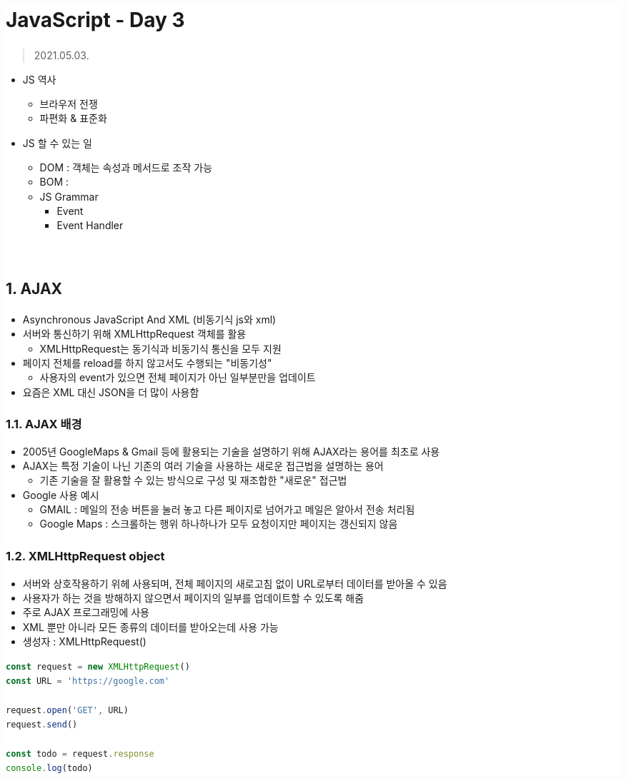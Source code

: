 # JavaScript - Day 3

> 2021.05.03.

- JS 역사

  - 브라우저 전쟁
  - 파편화 & 표준화

- JS 할 수 있는 일

  - DOM : 객체는 속성과 메서드로 조작 가능
  - BOM : 
  - JS Grammar
    - Event
    - Event Handler

  ​

## 1. AJAX

- Asynchronous JavaScript And XML (비동기식 js와 xml)
- 서버와 통신하기 위해 XMLHttpRequest 객체를 활용
  - XMLHttpRequest는 동기식과 비동기식 통신을 모두 지원
- 페이지 전체를 reload를 하지 않고서도 수행되는 "비동기성"
  - 사용자의 event가 있으면 전체 페이지가 아닌 일부분만을 업데이트
- 요즘은 XML 대신 JSON을 더 많이 사용함



### 1.1. AJAX 배경

- 2005년 GoogleMaps & Gmail 등에 활용되는 기술을 설명하기 위해 AJAX라는 용어를 최초로 사용
- AJAX는 특정 기술이 나닌 기존의 여러 기술을 사용하는 새로운 접근법을 설명하는 용어
  - 기존 기술을 잘 활용할 수 있는 방식으로 구성 및 재조합한 "새로운" 접근법
- Google 사용 예시
  - GMAIL : 메일의 전송 버튼을 눌러 놓고 다른 페이지로 넘어가고 메일은 알아서 전송 처리됨
  - Google Maps : 스크롤하는 행위 하나하나가 모두 요청이지만 페이지는 갱신되지 않음



### 1.2. XMLHttpRequest object

- 서버와 상호작용하기 위헤 사용되며, 전체 페이지의 새로고침 없이 URL로부터 데이터를 받아올 수 있음
- 사용자가 하는 것을 방해하지 않으면서 페이지의 일부를 업데이트할 수 있도록 해줌
- 주로 AJAX 프로그래밍에 사용
- XML 뿐만 아니라 모든 종류의 데이터를 받아오는데 사용 가능
- 생성자 : XMLHttpRequest()

```javascript
const request = new XMLHttpRequest()
const URL = 'https://google.com'

request.open('GET', URL)
request.send()

const todo = request.response
console.log(todo)
```
